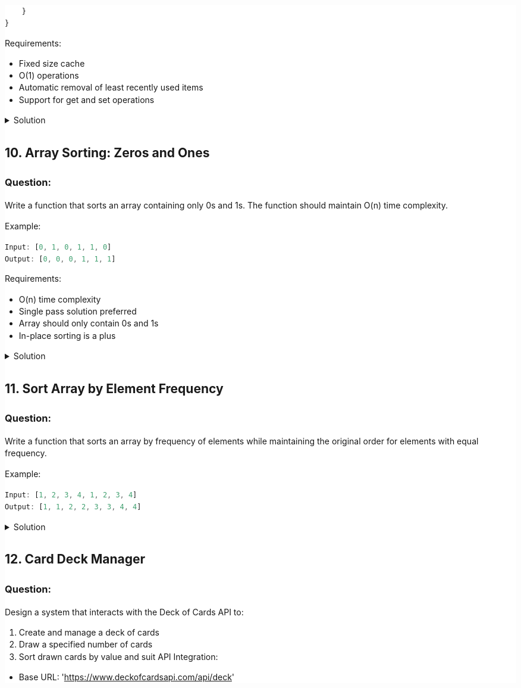 ```javascript
    }
}
```
Requirements:
- Fixed size cache
- O(1) operations
- Automatic removal of least recently used items
- Support for get and set operations

<details><summary>Solution</summary></details>

## 10. Array Sorting: Zeros and Ones

### Question:
Write a function that sorts an array containing only 0s and 1s. The function should maintain O(n) time complexity.

Example:
```javascript
Input: [0, 1, 0, 1, 1, 0]
Output: [0, 0, 0, 1, 1, 1]
```

Requirements:
- O(n) time complexity
- Single pass solution preferred
- Array should only contain 0s and 1s
- In-place sorting is a plus

<details><summary>Solution</summary></details>

## 11. Sort Array by Element Frequency

### Question:
Write a function that sorts an array by frequency of elements while maintaining the original order for elements with equal frequency.

Example:
```javascript
Input: [1, 2, 3, 4, 1, 2, 3, 4]
Output: [1, 1, 2, 2, 3, 3, 4, 4]
```

<details><summary>Solution</summary></details>

## 12. Card Deck Manager

### Question:
Design a system that interacts with the Deck of Cards API to:
1. Create and manage a deck of cards
2. Draw a specified number of cards
3. Sort drawn cards by value and suit
API Integration:
  - Base URL: 'https://www.deckofcardsapi.com/api/deck'
